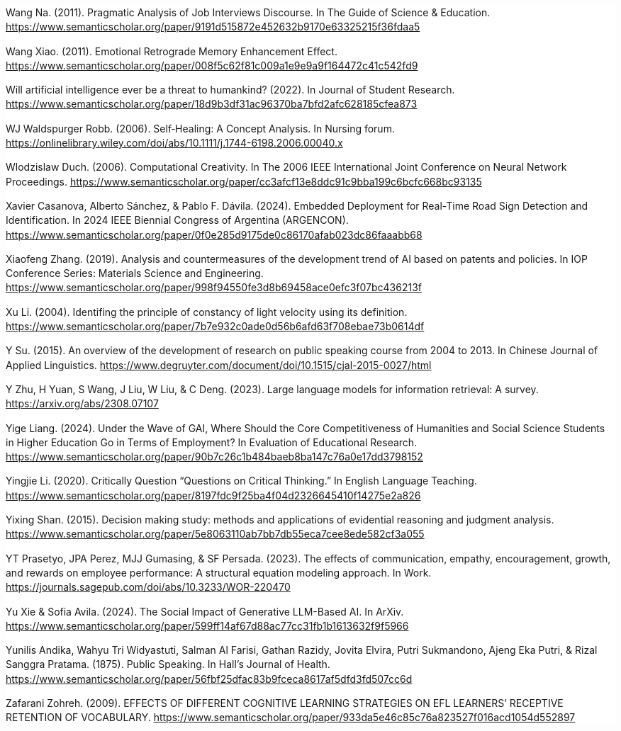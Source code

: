 Wang Na. (2011). Pragmatic Analysis of Job Interviews Discourse. In The Guide of Science & Education. https://www.semanticscholar.org/paper/9191d515872e452632b9170e63325215f36fdaa5

Wang Xiao. (2011). Emotional Retrograde Memory Enhancement Effect. https://www.semanticscholar.org/paper/008f5c62f81c009a1e9e9a9f164472c41c542fd9

Will artificial intelligence ever be a threat to humankind? (2022). In Journal of Student Research. https://www.semanticscholar.org/paper/18d9b3df31ac96370ba7bfd2afc628185cfea873

WJ Waldspurger Robb. (2006). Self‐Healing: A Concept Analysis. In Nursing forum. https://onlinelibrary.wiley.com/doi/abs/10.1111/j.1744-6198.2006.00040.x

Wlodzislaw Duch. (2006). Computational Creativity. In The 2006 IEEE International Joint Conference on Neural Network Proceedings. https://www.semanticscholar.org/paper/cc3afcf13e8ddc91c9bba199c6bcfc668bc93135

Xavier Casanova, Alberto Sánchez, & Pablo F. Dávila. (2024). Embedded Deployment for Real-Time Road Sign Detection and Identification. In 2024 IEEE Biennial Congress of Argentina (ARGENCON). https://www.semanticscholar.org/paper/0f0e285d9175de0c86170afab023dc86faaabb68

Xiaofeng Zhang. (2019). Analysis and countermeasures of the development trend of AI based on patents and policies. In IOP Conference Series: Materials Science and Engineering. https://www.semanticscholar.org/paper/998f94550fe3d8b69458ace0efc3f07bc436213f

Xu Li. (2004). Identifing the principle of constancy of light velocity using its definition. https://www.semanticscholar.org/paper/7b7e932c0ade0d56b6afd63f708ebae73b0614df

Y Su. (2015). An overview of the development of research on public speaking course from 2004 to 2013. In Chinese Journal of Applied Linguistics. https://www.degruyter.com/document/doi/10.1515/cjal-2015-0027/html

Y Zhu, H Yuan, S Wang, J Liu, W Liu, & C Deng. (2023). Large language models for information retrieval: A survey. https://arxiv.org/abs/2308.07107

Yige Liang. (2024). Under the Wave of GAI, Where Should the Core Competitiveness of Humanities and Social Science Students  in Higher Education Go in Terms of Employment? In Evaluation of Educational Research. https://www.semanticscholar.org/paper/90b7c26c1b484baeb8ba147c76a0e17dd3798152

Yingjie Li. (2020). Critically Question “Questions on Critical Thinking.” In English Language Teaching. https://www.semanticscholar.org/paper/8197fdc9f25ba4f04d2326645410f14275e2a826

Yixing Shan. (2015). Decision making study: methods and applications of evidential reasoning and judgment analysis. https://www.semanticscholar.org/paper/5e8063110ab7bb7db55eca7cee8ede582cf3a055

YT Prasetyo, JPA Perez, MJJ Gumasing, & SF Persada. (2023). The effects of communication, empathy, encouragement, growth, and rewards on employee performance: A structural equation modeling approach. In Work. https://journals.sagepub.com/doi/abs/10.3233/WOR-220470

Yu Xie & Sofia Avila. (2024). The Social Impact of Generative LLM-Based AI. In ArXiv. https://www.semanticscholar.org/paper/599ff14af67d88ac77cc31fb1b1613632f9f5966

Yunilis Andika, Wahyu Tri Widyastuti, Salman Al Farisi, Gathan Razidy, Jovita Elvira, Putri Sukmandono, Ajeng Eka Putri, & Rizal Sanggra Pratama. (1875). Public Speaking. In Hall’s Journal of Health. https://www.semanticscholar.org/paper/56fbf25dfac83b9fceca8617af5dfd3fd507cc6d

Zafarani Zohreh. (2009). EFFECTS OF DIFFERENT COGNITIVE LEARNING STRATEGIES ON EFL LEARNERS’ RECEPTIVE RETENTION OF VOCABULARY. https://www.semanticscholar.org/paper/933da5e46c85c76a823527f016acd1054d552897
